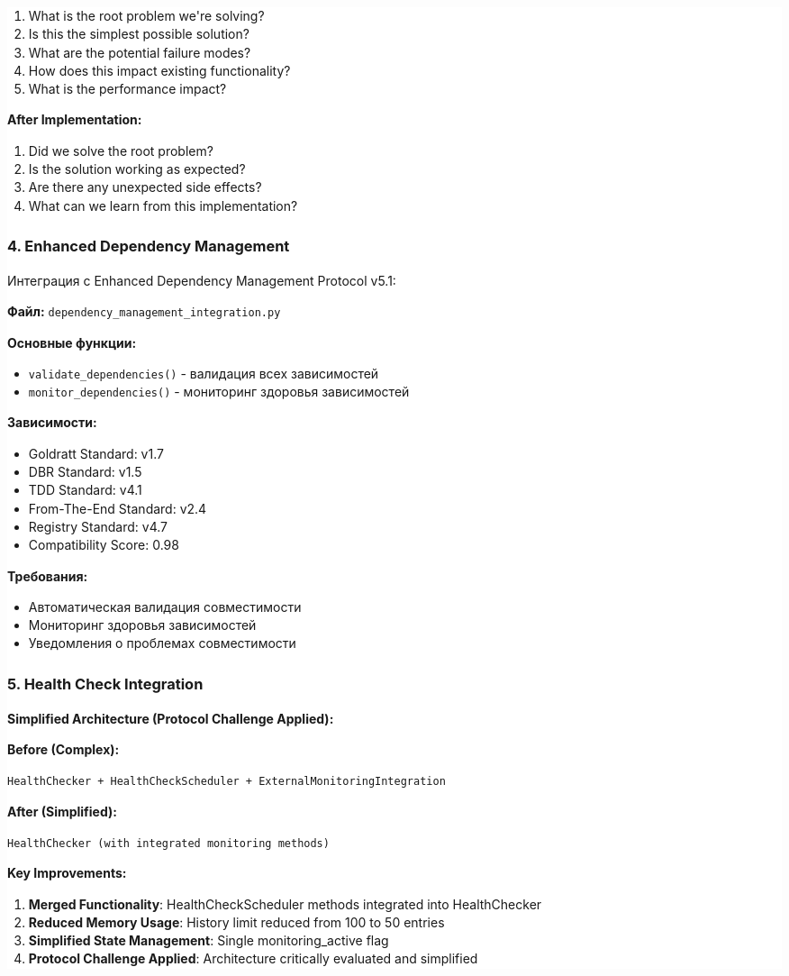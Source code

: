 1. What is the root problem we're solving?
2. Is this the simplest possible solution?
3. What are the potential failure modes?
4. How does this impact existing functionality?
5. What is the performance impact?

**After Implementation:**

1. Did we solve the root problem?
2. Is the solution working as expected?
3. Are there any unexpected side effects?
4. What can we learn from this implementation?

### 4. **Enhanced Dependency Management**

Интеграция с Enhanced Dependency Management Protocol v5.1:

**Файл:** `dependency_management_integration.py`

**Основные функции:**

- `validate_dependencies()` - валидация всех зависимостей
- `monitor_dependencies()` - мониторинг здоровья зависимостей

**Зависимости:**

- Goldratt Standard: v1.7
- DBR Standard: v1.5
- TDD Standard: v4.1
- From-The-End Standard: v2.4
- Registry Standard: v4.7
- Compatibility Score: 0.98

**Требования:**

- Автоматическая валидация совместимости
- Мониторинг здоровья зависимостей
- Уведомления о проблемах совместимости

### 5. **Health Check Integration**

**Simplified Architecture (Protocol Challenge Applied):**

**Before (Complex):**

```
HealthChecker + HealthCheckScheduler + ExternalMonitoringIntegration
```

**After (Simplified):**

```
HealthChecker (with integrated monitoring methods)
```

**Key Improvements:**

1. **Merged Functionality**: HealthCheckScheduler methods integrated into HealthChecker
2. **Reduced Memory Usage**: History limit reduced from 100 to 50 entries
3. **Simplified State Management**: Single monitoring_active flag
4. **Protocol Challenge Applied**: Architecture critically evaluated and simplified
